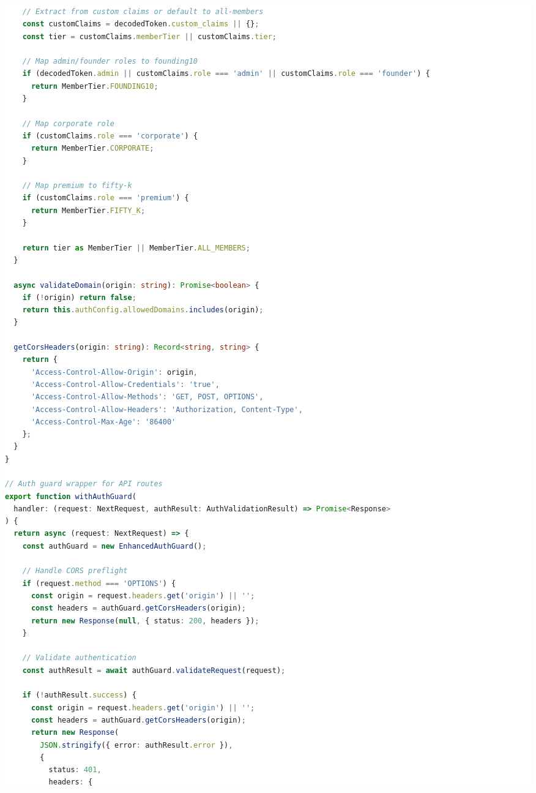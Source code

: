 ```typescript
    // Extract from custom claims or default to all-members
    const customClaims = decodedToken.custom_claims || {};
    const tier = customClaims.memberTier || customClaims.tier;
    
    // Map admin/founder roles to founding10
    if (decodedToken.admin || customClaims.role === 'admin' || customClaims.role === 'founder') {
      return MemberTier.FOUNDING10;
    }
    
    // Map corporate role
    if (customClaims.role === 'corporate') {
      return MemberTier.CORPORATE;
    }
    
    // Map premium to fifty-k
    if (customClaims.role === 'premium') {
      return MemberTier.FIFTY_K;
    }
    
    return tier as MemberTier || MemberTier.ALL_MEMBERS;
  }

  async validateDomain(origin: string): Promise<boolean> {
    if (!origin) return false;
    return this.authConfig.allowedDomains.includes(origin);
  }

  getCorsHeaders(origin: string): Record<string, string> {
    return {
      'Access-Control-Allow-Origin': origin,
      'Access-Control-Allow-Credentials': 'true',
      'Access-Control-Allow-Methods': 'GET, POST, OPTIONS',
      'Access-Control-Allow-Headers': 'Authorization, Content-Type',
      'Access-Control-Max-Age': '86400'
    };
  }
}

// Auth guard wrapper for API routes
export function withAuthGuard(
  handler: (request: NextRequest, authResult: AuthValidationResult) => Promise<Response>
) {
  return async (request: NextRequest) => {
    const authGuard = new EnhancedAuthGuard();
    
    // Handle CORS preflight
    if (request.method === 'OPTIONS') {
      const origin = request.headers.get('origin') || '';
      const headers = authGuard.getCorsHeaders(origin);
      return new Response(null, { status: 200, headers });
    }
    
    // Validate authentication
    const authResult = await authGuard.validateRequest(request);
    
    if (!authResult.success) {
      const origin = request.headers.get('origin') || '';
      const headers = authGuard.getCorsHeaders(origin);
      return new Response(
        JSON.stringify({ error: authResult.error }),
        { 
          status: 401, 
          headers: {
```